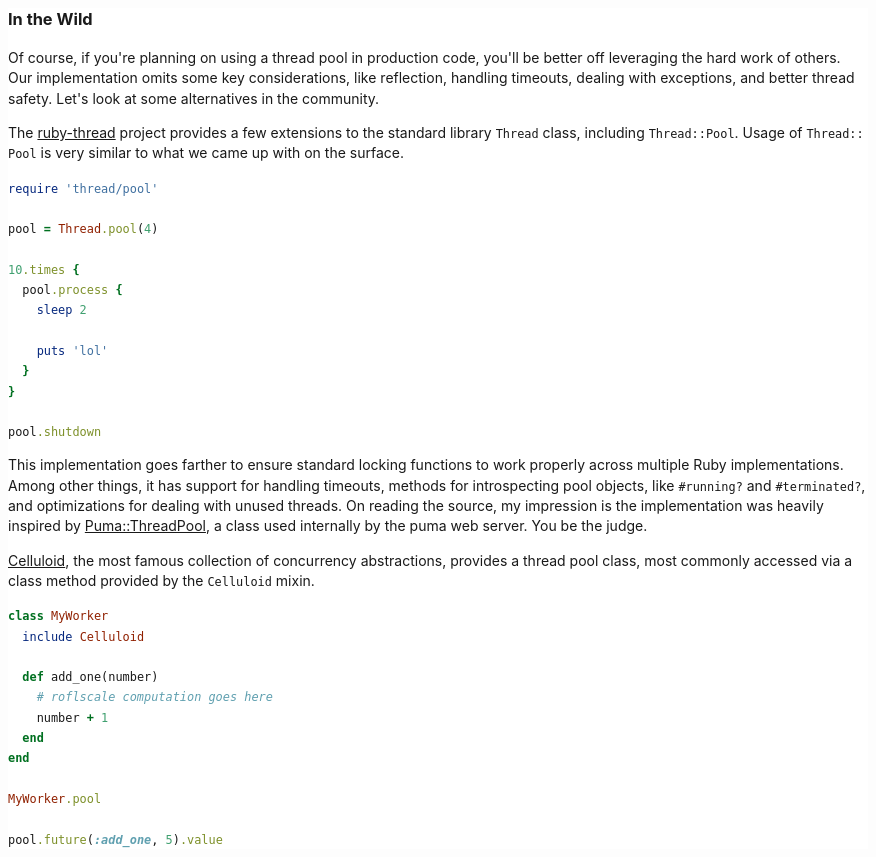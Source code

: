 ### In the Wild

Of course, if you're planning on using a thread pool in production code, you'll
be better off leveraging the hard work of others. Our implementation omits
some key considerations, like reflection, handling timeouts, dealing with
exceptions, and better thread safety. Let's look at some alternatives in the
community.

The [ruby-thread](https://github.com/meh/ruby-thread) project provides a few extensions to the standard library `Thread` class, including `Thread::Pool`. Usage of `Thread::Pool` is very similar to what we came up with on the surface.

```ruby
require 'thread/pool'

pool = Thread.pool(4)

10.times {
  pool.process {
    sleep 2

    puts 'lol'
  }
}

pool.shutdown
```

This implementation goes farther to ensure standard locking functions to work
properly across multiple Ruby implementations. Among other things, it has
support for handling timeouts, methods for introspecting pool objects, like
`#running?` and `#terminated?`, and optimizations for dealing with unused
threads. On reading the source, my impression is the implementation was heavily inspired by [Puma::ThreadPool](https://github.com/puma/puma/blob/32b1fb3742e5918e0e79ee705b48c912a1f0742d/lib/puma/thread_pool.rb), a class used internally by the puma web server. You be the judge.

[Celluloid](https://github.com/celluloid/celluloid), the most famous
collection of concurrency abstractions, provides a thread pool class,
most commonly accessed via a class method provided by the
`Celluloid` mixin.

```ruby
class MyWorker
  include Celluloid

  def add_one(number)
    # roflscale computation goes here
    number + 1
  end
end

MyWorker.pool

pool.future(:add_one, 5).value
```
